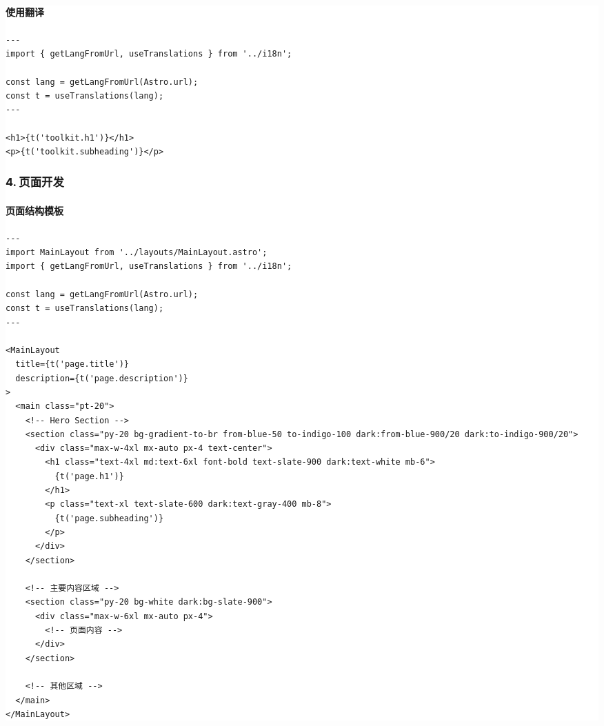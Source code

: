 #### 使用翻译

```astro
---
import { getLangFromUrl, useTranslations } from '../i18n';

const lang = getLangFromUrl(Astro.url);
const t = useTranslations(lang);
---

<h1>{t('toolkit.h1')}</h1>
<p>{t('toolkit.subheading')}</p>
```

### 4. 页面开发

#### 页面结构模板

```astro
---
import MainLayout from '../layouts/MainLayout.astro';
import { getLangFromUrl, useTranslations } from '../i18n';

const lang = getLangFromUrl(Astro.url);
const t = useTranslations(lang);
---

<MainLayout 
  title={t('page.title')}
  description={t('page.description')}
>
  <main class="pt-20">
    <!-- Hero Section -->
    <section class="py-20 bg-gradient-to-br from-blue-50 to-indigo-100 dark:from-blue-900/20 dark:to-indigo-900/20">
      <div class="max-w-4xl mx-auto px-4 text-center">
        <h1 class="text-4xl md:text-6xl font-bold text-slate-900 dark:text-white mb-6">
          {t('page.h1')}
        </h1>
        <p class="text-xl text-slate-600 dark:text-gray-400 mb-8">
          {t('page.subheading')}
        </p>
      </div>
    </section>

    <!-- 主要内容区域 -->
    <section class="py-20 bg-white dark:bg-slate-900">
      <div class="max-w-6xl mx-auto px-4">
        <!-- 页面内容 -->
      </div>
    </section>

    <!-- 其他区域 -->
  </main>
</MainLayout>
```
